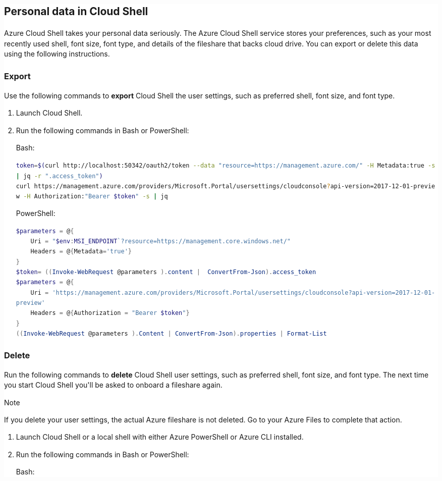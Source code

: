 ## Personal data in Cloud Shell

Azure Cloud Shell takes your personal data seriously. The Azure Cloud Shell service stores your
preferences, such as your most recently used shell, font size, font type, and details of the
fileshare that backs cloud drive. You can export or delete this data using the following
instructions.


### Export

Use the following commands to **export** Cloud Shell the user settings, such as preferred shell,
font size, and font type.

1. Launch Cloud Shell.

1. Run the following commands in Bash or PowerShell:

   Bash:

   ```bash
   token=$(curl http://localhost:50342/oauth2/token --data "resource=https://management.azure.com/" -H Metadata:true -s | jq -r ".access_token")
   curl https://management.azure.com/providers/Microsoft.Portal/usersettings/cloudconsole?api-version=2017-12-01-preview -H Authorization:"Bearer $token" -s | jq
   ```

   PowerShell:

   ```powershell
   $parameters = @{
       Uri = "$env:MSI_ENDPOINT`?resource=https://management.core.windows.net/"
       Headers = @{Metadata='true'}
   }
   $token= ((Invoke-WebRequest @parameters ).content |  ConvertFrom-Json).access_token
   $parameters = @{
       Uri = 'https://management.azure.com/providers/Microsoft.Portal/usersettings/cloudconsole?api-version=2017-12-01-preview'
       Headers = @{Authorization = "Bearer $token"}
   }
   ((Invoke-WebRequest @parameters ).Content | ConvertFrom-Json).properties | Format-List
   ```

### Delete

Run the following commands to **delete** Cloud Shell user settings, such as preferred shell, font
size, and font type. The next time you start Cloud Shell you'll be asked to onboard a fileshare
again.

> [!NOTE]
> If you delete your user settings, the actual Azure fileshare is not deleted. Go to your Azure
> Files to complete that action.

1. Launch Cloud Shell or a local shell with either Azure PowerShell or Azure CLI installed.

1. Run the following commands in Bash or PowerShell:

   Bash:


[04]: https://docs.docker.com/desktop/
[05]: persisting-shell-storage.md#mount-a-new-clouddrive
[06]: /powershell/microsoftgraph/migration-steps